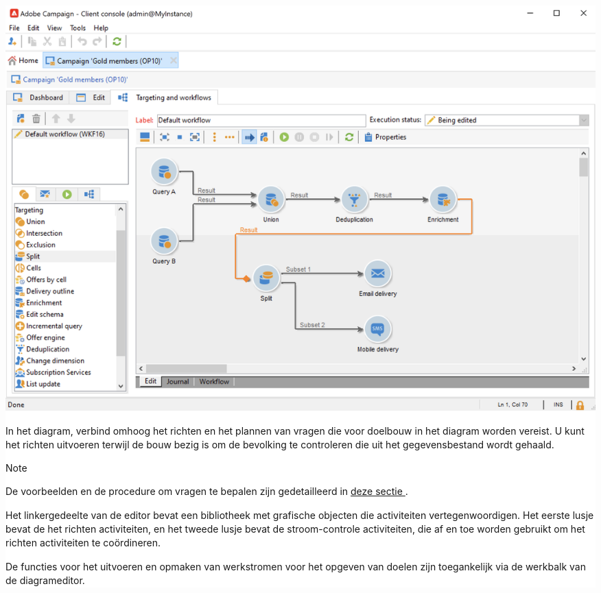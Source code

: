 ![](assets/campaign-wf.png)

In het diagram, verbind omhoog het richten en het plannen van vragen die voor doelbouw in het diagram worden vereist. U kunt het richten uitvoeren terwijl de bouw bezig is om de bevolking te controleren die uit het gegevensbestand wordt gehaald.

>[!NOTE]
>
>De voorbeelden en de procedure om vragen te bepalen zijn gedetailleerd in [ deze sectie ](../workflow/query.md).

Het linkergedeelte van de editor bevat een bibliotheek met grafische objecten die activiteiten vertegenwoordigen. Het eerste lusje bevat de het richten activiteiten, en het tweede lusje bevat de stroom-controle activiteiten, die af en toe worden gebruikt om het richten activiteiten te coördineren.

De functies voor het uitvoeren en opmaken van werkstromen voor het opgeven van doelen zijn toegankelijk via de werkbalk van de diagrameditor.

